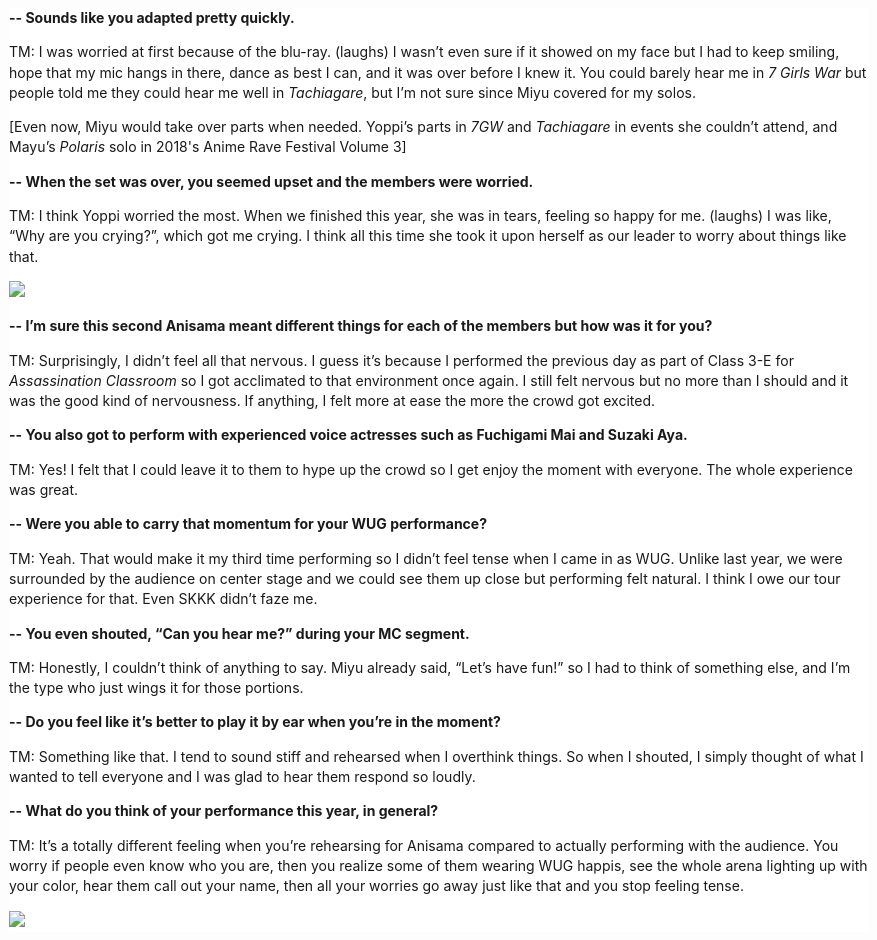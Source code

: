 **\-- Sounds like you adapted pretty quickly.**  

TM: I was worried at first because of the blu-ray. (laughs) I wasn’t even sure if it showed on my face but I had to keep smiling, hope that my mic hangs in there, dance as best I can, and it was over before I knew it. You could barely hear me in _7 Girls War_ but people told me they could hear me well in _Tachiagare_, but I’m not sure since Miyu covered for my solos.  

\[Even now, Miyu would take over parts when needed. Yoppi’s parts in _7GW_ and _Tachiagare_ in events she couldn’t attend, and Mayu’s _Polaris_ solo in 2018's Anime Rave Festival Volume 3\]

**\-- When the set was over, you seemed upset and the members were worried.**  

TM: I think Yoppi worried the most. When we finished this year, she was in tears, feeling so happy for me. (laughs) I was like, “Why are you crying?”, which got me crying. I think all this time she took it upon herself as our leader to worry about things like that.    

![](/images/sp-1509242000-c009.jpg)

**\-- I’m sure this second Anisama meant different things for each of the members but how was it for you?**  

TM: Surprisingly, I didn’t feel all that nervous. I guess it’s because I performed the previous day as part of Class 3-E for _Assassination Classroom_ so I got acclimated to that environment once again. I still felt nervous but no more than I should and it was the good kind of nervousness. If anything, I felt more at ease the more the crowd got excited.  

**\-- You also got to perform with experienced voice actresses such as Fuchigami Mai and Suzaki Aya.**  

TM: Yes! I felt that I could leave it to them to hype up the crowd so I get enjoy the moment with everyone. The whole experience was great.  

**\-- Were you able to carry that momentum for your WUG performance?**  

TM: Yeah. That would make it my third time performing so I didn’t feel tense when I came in as WUG. Unlike last year, we were surrounded by the audience on center stage and we could see them up close but performing felt natural. I think I owe our tour experience for that. Even SKKK didn’t faze me.  

**\-- You even shouted, “Can you hear me?” during your MC segment.**  

TM: Honestly, I couldn’t think of anything to say. Miyu already said, “Let’s have fun!” so I had to think of something else, and I’m the type who just wings it for those portions.  

**\-- Do you feel like it’s better to play it by ear when you’re in the moment?**  

TM: Something like that. I tend to sound stiff and rehearsed when I overthink things. So when I shouted, I simply thought of what I wanted to tell everyone and I was glad to hear them respond so loudly.  

**\-- What do you think of your performance this year, in general?**  

TM: It’s a totally different feeling when you’re rehearsing for Anisama compared to actually performing with the audience. You worry if people even know who you are, then you realize some of them wearing WUG happis, see the whole arena lighting up with your color, hear them call out your name, then all your worries go away just like that and you stop feeling tense.  

![](/images/sp-1509242000-c006.jpg)
